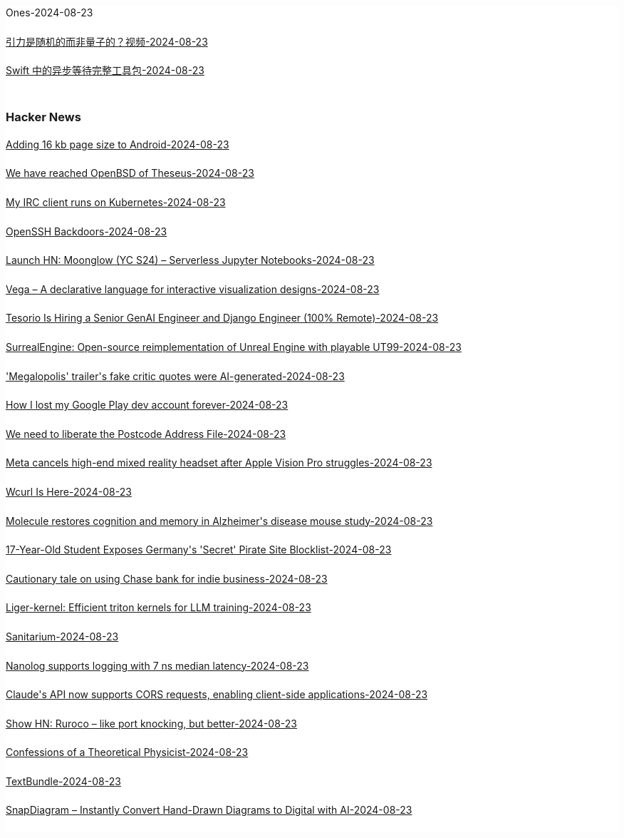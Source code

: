 Ones-2024-08-23</a><br/><br/><a target=_blank rel=nofollow href="https://www.youtube.com/watch?v=yfzosycRoe4" >引力是随机的而非量子的？视频-2024-08-23</a><br/><br/><a target=_blank rel=nofollow href="https://www.emergetools.com/blog/posts/swift-async-await-the-full-toolkit" >Swift 中的异步等待完整工具包-2024-08-23</a><br/><br/>





###  Hacker News

<a target=_blank rel=nofollow href="https://android-developers.googleblog.com/2024/08/adding-16-kb-page-size-to-android.html" >Adding 16 kb page size to Android-2024-08-23</a><br/><br/><a target=_blank rel=nofollow href="https://marc.info/?l=openbsd-cvs&m=172443408727088&w=2" >We have reached OpenBSD of Theseus-2024-08-23</a><br/><br/><a target=_blank rel=nofollow href="https://xeiaso.net/blog/2024/k8s-irc-client/" >My IRC client runs on Kubernetes-2024-08-23</a><br/><br/><a target=_blank rel=nofollow href="https://blog.isosceles.com/openssh-backdoors/" >OpenSSH Backdoors-2024-08-23</a><br/><br/><a target=_blank rel=nofollow href="https://news.ycombinator.com/item?id=41329750" >Launch HN: Moonglow (YC S24) – Serverless Jupyter Notebooks-2024-08-23</a><br/><br/><a target=_blank rel=nofollow href="https://vega.github.io/vega/" >Vega – A declarative language for interactive visualization designs-2024-08-23</a><br/><br/><a target=_blank rel=nofollow href="https://www.tesorio.com/careers#job-openings" >Tesorio Is Hiring a Senior GenAI Engineer and Django Engineer (100% Remote)-2024-08-23</a><br/><br/><a target=_blank rel=nofollow href="https://github.com/dpjudas/SurrealEngine" >SurrealEngine: Open-source reimplementation of Unreal Engine with playable UT99-2024-08-23</a><br/><br/><a target=_blank rel=nofollow href="https://variety.com/2024/film/news/megalopolis-trailer-fake-quotes-ai-lionsgate-1236116485/" >'Megalopolis' trailer's fake critic quotes were AI-generated-2024-08-23</a><br/><br/><a target=_blank rel=nofollow href="https://old.reddit.com/r/gamedev/comments/1ezirdx/how_i_lost_my_google_play_dev_account_forever/" >How I lost my Google Play dev account forever-2024-08-23</a><br/><br/><a target=_blank rel=nofollow href="https://takes.jamesomalley.co.uk/p/secret-paf-report" >We need to liberate the Postcode Address File-2024-08-23</a><br/><br/><a target=_blank rel=nofollow href="https://www.macrumors.com/2024/08/23/meta-cancels-high-end-headset/" >Meta cancels high-end mixed reality headset after Apple Vision Pro struggles-2024-08-23</a><br/><br/><a target=_blank rel=nofollow href="https://daniel.haxx.se/blog/2024/07/03/wcurl-is-here/" >Wcurl Is Here-2024-08-23</a><br/><br/><a target=_blank rel=nofollow href="https://newsroom.ucla.edu/releases/molecule-restores-cognition-memory-in-alzheimers-disease-model-mice" >Molecule restores cognition and memory in Alzheimer's disease mouse study-2024-08-23</a><br/><br/><a target=_blank rel=nofollow href="https://torrentfreak.com/17-year-old-student-exposes-germanys-secret-pirate-site-blocklist-240822/" >17-Year-Old Student Exposes Germany's 'Secret' Pirate Site Blocklist-2024-08-23</a><br/><br/><a target=_blank rel=nofollow href="https://jxnl.co/writing/2024/09/21/chase-bank-small-business-nightmare/" >Cautionary tale on using Chase bank for indie business-2024-08-23</a><br/><br/><a target=_blank rel=nofollow href="https://github.com/linkedin/Liger-Kernel" >Liger-kernel: Efficient triton kernels for LLM training-2024-08-23</a><br/><br/><a target=_blank rel=nofollow href="https://www.filfre.net/2024/08/sanitarium/" >Sanitarium-2024-08-23</a><br/><br/><a target=_blank rel=nofollow href="https://github.com/PlatformLab/NanoLog" >Nanolog supports logging with 7 ns median latency-2024-08-23</a><br/><br/><a target=_blank rel=nofollow href="https://simonwillison.net/2024/Aug/23/anthropic-dangerous-direct-browser-access/" >Claude's API now supports CORS requests, enabling client-side applications-2024-08-23</a><br/><br/><a target=_blank rel=nofollow href="https://github.com/beac0n/ruroco" >Show HN: Ruroco – like port knocking, but better-2024-08-23</a><br/><br/><a target=_blank rel=nofollow href="https://nautil.us/confessions-of-a-theoretical-physicist-787199/" >Confessions of a Theoretical Physicist-2024-08-23</a><br/><br/><a target=_blank rel=nofollow href="http://textbundle.org/" >TextBundle-2024-08-23</a><br/><br/><a target=_blank rel=nofollow href="https://snapdiagram.xyz/" >SnapDiagram – Instantly Convert Hand-Drawn Diagrams to Digital with AI-2024-08-23</a><br/><br/>
